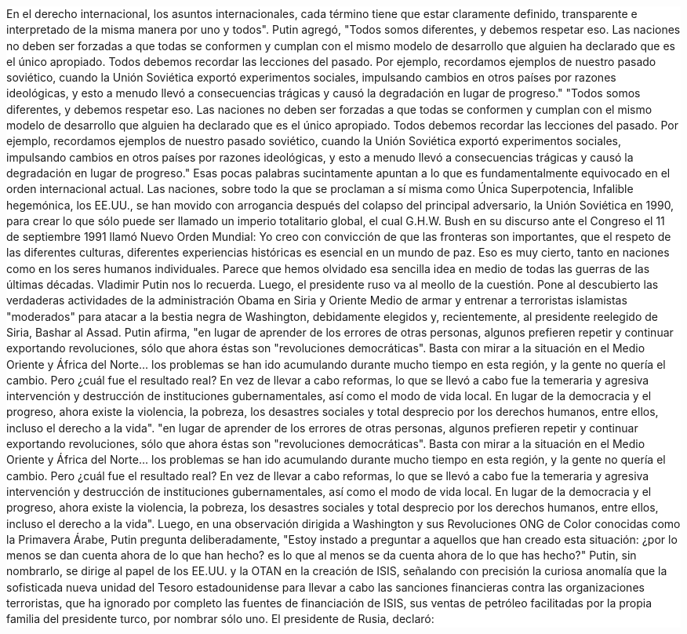 En el derecho internacional, los asuntos internacionales, cada término tiene que estar claramente definido, transparente e interpretado de la misma manera por uno y todos".
Putin agregó,
"Todos somos diferentes, y debemos respetar eso. Las naciones no deben ser forzadas a que todas se conformen y cumplan con el mismo modelo de desarrollo que alguien ha declarado que es el único apropiado. Todos debemos recordar las lecciones del pasado. Por ejemplo, recordamos ejemplos de nuestro pasado soviético, cuando la Unión Soviética exportó experimentos sociales, impulsando cambios en otros países por razones ideológicas, y esto a menudo llevó a consecuencias trágicas y causó la degradación en lugar de progreso."
"Todos somos diferentes, y debemos respetar eso. Las naciones no deben ser forzadas a que todas se conformen y cumplan con el mismo modelo de desarrollo que alguien ha declarado que es el único apropiado.
Todos debemos recordar las lecciones del pasado.
Por ejemplo, recordamos ejemplos de nuestro pasado soviético, cuando la Unión Soviética exportó experimentos sociales, impulsando cambios en otros países por razones ideológicas, y esto a menudo llevó a consecuencias trágicas y causó la degradación en lugar de progreso."
Esas pocas palabras sucintamente apuntan a lo que es fundamentalmente equivocado en el orden internacional actual.
Las naciones, sobre todo la que se proclaman a sí misma como Única Superpotencia, Infalible hegemónica, los EE.UU., se han movido con arrogancia después del colapso del principal adversario, la Unión Soviética en 1990, para crear lo que sólo puede ser llamado un imperio totalitario global, el cual G.H.W. Bush en su discurso ante el Congreso el 11 de septiembre 1991 llamó Nuevo Orden Mundial:
Yo creo con convicción de que las fronteras son importantes, que el respeto de las diferentes culturas, diferentes experiencias históricas es esencial en un mundo de paz.
Eso es muy cierto, tanto en naciones como en los seres humanos individuales. Parece que hemos olvidado esa sencilla idea en medio de todas las guerras de las últimas décadas. Vladimir Putin nos lo recuerda.
Luego, el presidente ruso va al meollo de la cuestión.
Pone al descubierto las verdaderas actividades de la administración Obama en Siria y Oriente Medio de armar y entrenar a terroristas islamistas "moderados" para atacar a la bestia negra de Washington, debidamente elegidos y, recientemente, al presidente reelegido de Siria, Bashar al Assad.
Putin afirma,
"en lugar de aprender de los errores de otras personas, algunos prefieren repetir y continuar exportando revoluciones, sólo que ahora éstas son "revoluciones democráticas". Basta con mirar a la situación en el Medio Oriente y África del Norte... los problemas se han ido acumulando durante mucho tiempo en esta región, y la gente no quería el cambio. Pero ¿cuál fue el resultado real? En vez de llevar a cabo reformas, lo que se llevó a cabo fue la temeraria y agresiva intervención y destrucción de instituciones gubernamentales, así como el modo de vida local. En lugar de la democracia y el progreso, ahora existe la violencia, la pobreza, los desastres sociales y total desprecio por los derechos humanos, entre ellos, incluso el derecho a la vida".
"en lugar de aprender de los errores de otras personas, algunos prefieren repetir y continuar exportando revoluciones, sólo que ahora éstas son "revoluciones democráticas". Basta con mirar a la situación en el Medio Oriente y África del Norte... los problemas se han ido acumulando durante mucho tiempo en esta región, y la gente no quería el cambio.
Pero ¿cuál fue el resultado real?
En vez de llevar a cabo reformas, lo que se llevó a cabo fue la temeraria y agresiva intervención y destrucción de instituciones gubernamentales, así como el modo de vida local. En lugar de la democracia y el progreso, ahora existe la violencia, la pobreza, los desastres sociales y total desprecio por los derechos humanos, entre ellos, incluso el derecho a la vida".
Luego, en una observación dirigida a Washington y sus Revoluciones ONG de Color conocidas como la Primavera Árabe, Putin pregunta deliberadamente,
"Estoy instado a preguntar a aquellos que han creado esta situación: ¿por lo menos se dan cuenta ahora de lo que han hecho? es lo que al menos se da cuenta ahora de lo que has hecho?"
Putin, sin nombrarlo, se dirige al papel de los EE.UU. y la OTAN en la creación de ISIS, señalando con precisión la curiosa anomalía que la sofisticada nueva unidad del Tesoro estadounidense para llevar a cabo las sanciones financieras contra las organizaciones terroristas, que ha ignorado por completo las fuentes de financiación de ISIS, sus ventas de petróleo facilitadas por la propia familia del presidente turco, por nombrar sólo uno.
El presidente de Rusia, declaró: